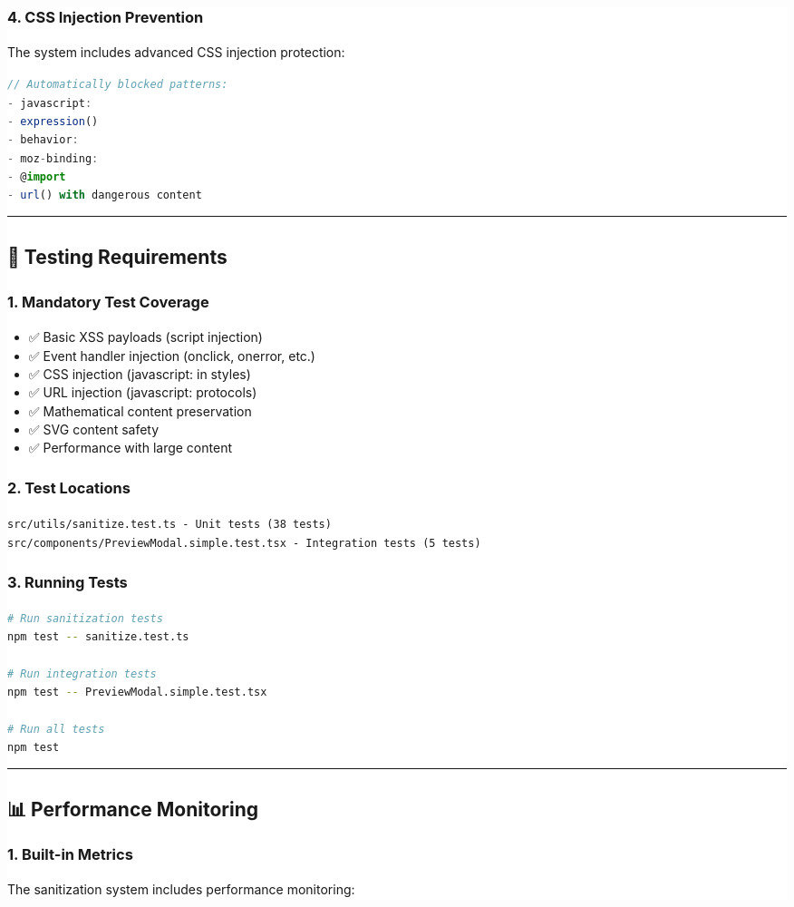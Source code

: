 ### 4. **CSS Injection Prevention**

The system includes advanced CSS injection protection:

```typescript
// Automatically blocked patterns:
- javascript:
- expression()
- behavior:
- moz-binding:
- @import
- url() with dangerous content
```

---

## 🧪 Testing Requirements

### 1. **Mandatory Test Coverage**
- ✅ Basic XSS payloads (script injection)
- ✅ Event handler injection (onclick, onerror, etc.)
- ✅ CSS injection (javascript: in styles)
- ✅ URL injection (javascript: protocols)
- ✅ Mathematical content preservation
- ✅ SVG content safety
- ✅ Performance with large content

### 2. **Test Locations**
```
src/utils/sanitize.test.ts - Unit tests (38 tests)
src/components/PreviewModal.simple.test.tsx - Integration tests (5 tests)
```

### 3. **Running Tests**
```bash
# Run sanitization tests
npm test -- sanitize.test.ts

# Run integration tests
npm test -- PreviewModal.simple.test.tsx

# Run all tests
npm test
```

---

## 📊 Performance Monitoring

### 1. **Built-in Metrics**
The sanitization system includes performance monitoring:
